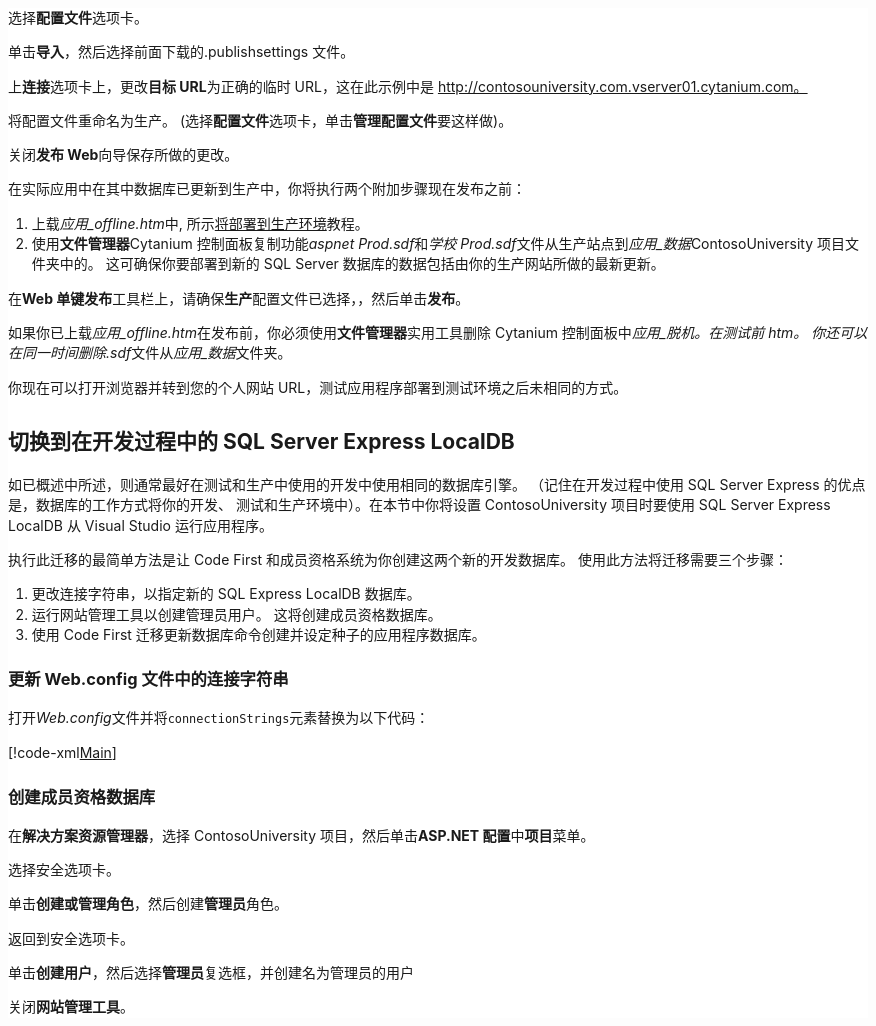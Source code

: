 选择**配置文件**选项卡。

单击**导入**，然后选择前面下载的.publishsettings 文件。

上**连接**选项卡上，更改**目标 URL**为正确的临时 URL，这在此示例中是 http://contosouniversity.com.vserver01.cytanium.com。

将配置文件重命名为生产。 (选择**配置文件**选项卡，单击**管理配置文件**要这样做)。

关闭**发布 Web**向导保存所做的更改。

在实际应用中在其中数据库已更新到生产中，你将执行两个附加步骤现在发布之前：

1. 上载*应用\_offline.htm*中, 所示[将部署到生产环境](deployment-to-a-hosting-provider-deploying-to-the-production-environment-7-of-12.md)教程。
2. 使用**文件管理器**Cytanium 控制面板复制功能*aspnet Prod.sdf*和*学校 Prod.sdf*文件从生产站点到*应用\_数据*ContosoUniversity 项目文件夹中的。 这可确保你要部署到新的 SQL Server 数据库的数据包括由你的生产网站所做的最新更新。

在**Web 单键发布**工具栏上，请确保**生产**配置文件已选择，，然后单击**发布**。

如果你已上载*应用\_offline.htm*在发布前，你必须使用**文件管理器**实用工具删除 Cytanium 控制面板中*应用\_脱机。*在测试前 htm。 你还可以在同一时间删除*.sdf*文件从*应用\_数据*文件夹。

你现在可以打开浏览器并转到您的个人网站 URL，测试应用程序部署到测试环境之后未相同的方式。

## <a name="switching-to-sql-server-express-localdb-in-development"></a>切换到在开发过程中的 SQL Server Express LocalDB

如已概述中所述，则通常最好在测试和生产中使用的开发中使用相同的数据库引擎。 （记住在开发过程中使用 SQL Server Express 的优点是，数据库的工作方式将你的开发、 测试和生产环境中）。在本节中你将设置 ContosoUniversity 项目时要使用 SQL Server Express LocalDB 从 Visual Studio 运行应用程序。

执行此迁移的最简单方法是让 Code First 和成员资格系统为你创建这两个新的开发数据库。 使用此方法将迁移需要三个步骤：

1. 更改连接字符串，以指定新的 SQL Express LocalDB 数据库。
2. 运行网站管理工具以创建管理员用户。 这将创建成员资格数据库。
3. 使用 Code First 迁移更新数据库命令创建并设定种子的应用程序数据库。

### <a name="updating-connection-strings-in-the-webconfig-file"></a>更新 Web.config 文件中的连接字符串

打开*Web.config*文件并将`connectionStrings`元素替换为以下代码：

[!code-xml[Main](deployment-to-a-hosting-provider-migrating-to-sql-server-10-of-12/samples/sample8.xml)]

### <a name="creating-the-membership-database"></a>创建成员资格数据库

在**解决方案资源管理器**，选择 ContosoUniversity 项目，然后单击**ASP.NET 配置**中**项目**菜单。

选择安全选项卡。

单击**创建或管理角色**，然后创建**管理员**角色。

返回到安全选项卡。

单击**创建用户**，然后选择**管理员**复选框，并创建名为管理员的用户

关闭**网站管理工具**。
